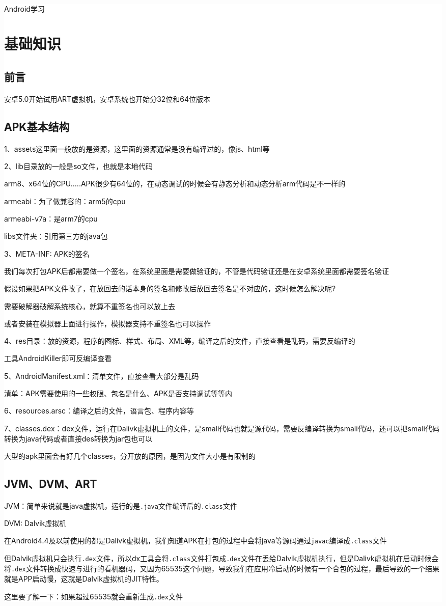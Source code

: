 Android学习

基础知识
====

前言
--

安卓5.0开始试用ART虚拟机，安卓系统也开始分32位和64位版本

APK基本结构
-------

1、assets这里面一般放的是资源，这里面的资源通常是没有编译过的，像js、html等

2、lib目录放的一般是so文件，也就是本地代码

arm8、x64位的CPU.....APK很少有64位的，在动态调试的时候会有静态分析和动态分析arm代码是不一样的

armeabi：为了做兼容的：arm5的cpu

armeabi-v7a：是arm7的cpu

libs文件夹︰引用第三方的java包

3、META-INF: APK的签名

我们每次打包APK后都需要做一个签名，在系统里面是需要做验证的，不管是代码验证还是在安卓系统里面都需要签名验证

假设如果把APK文件改了，在放回去的话本身的签名和修改后放回去签名是不对应的，这时候怎么解决呢?

需要破解器破解系统核心，就算不重签名也可以放上去

或者安装在模拟器上面进行操作，模拟器支持不重签名也可以操作

4、res目录：放的资源，程序的图标、样式、布局、XML等，编译之后的文件，直接查看是乱码，需要反编译的

工具AndroidKiller即可反编译查看

5、AndroidManifest.xml：清单文件，直接查看大部分是乱码

清单：APK需要使用的一些权限、包名是什么、APK是否支持调试等等内

6、resources.arsc：编译之后的文件，语言包、程序内容等

7、classes.dex：dex文件，运行在Dalivk虚拟机上的文件，是smali代码也就是源代码，需要反编译转换为smali代码，还可以把smali代码转换为java代码或者直接des转换为jar包也可以

大型的apk里面会有好几个classes，分开放的原因，是因为文件大小是有限制的

JVM、DVM、ART
-----------

JVM：简单来说就是java虚拟机，运行的是`.java`文件编译后的`.class`文件

DVM: Dalvik虚拟机

在Android4.4及以前使用的都是Dalivk虚拟机，我们知道APK在打包的过程中会将java等源码通过`javac`编译成`.class`文件

但Dalvik虚拟机只会执行`.dex`文件，所以dx工具会将`.class`文件打包成`.dex`文件在丢给Dalvik虚拟机执行，但是Dalivk虚拟机在启动时候会将`.dex`文件转换成快速与进行的看机器码，又因为65535这个问题，导致我们在应用冷启动的时候有一个合包的过程，最后导致的一个结果就是APP启动慢，这就是Dalvik虚拟机的JIT特性。

这里要了解一下：如果超过65535就会重新生成`.dex`文件
